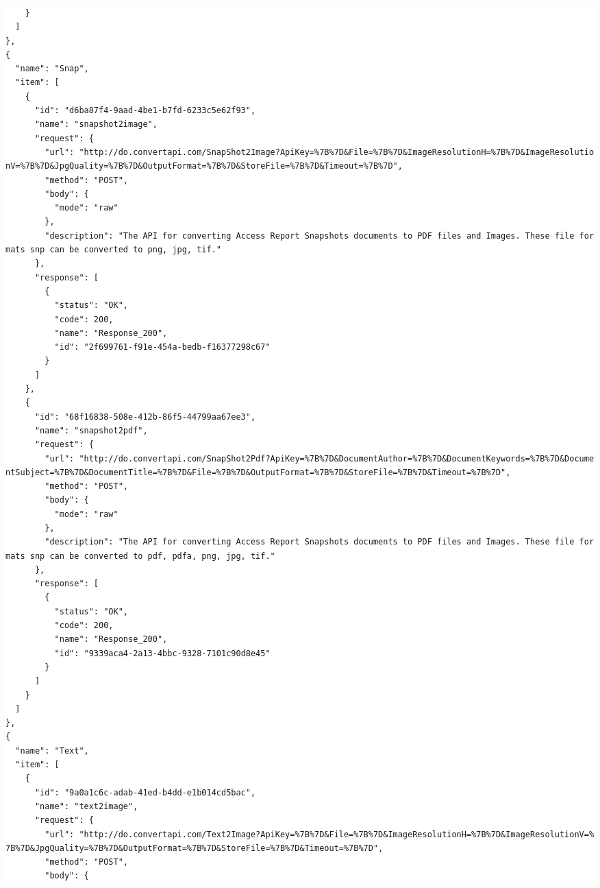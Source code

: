         }
      ]
    },
    {
      "name": "Snap",
      "item": [
        {
          "id": "d6ba87f4-9aad-4be1-b7fd-6233c5e62f93",
          "name": "snapshot2image",
          "request": {
            "url": "http://do.convertapi.com/SnapShot2Image?ApiKey=%7B%7D&File=%7B%7D&ImageResolutionH=%7B%7D&ImageResolutionV=%7B%7D&JpgQuality=%7B%7D&OutputFormat=%7B%7D&StoreFile=%7B%7D&Timeout=%7B%7D",
            "method": "POST",
            "body": {
              "mode": "raw"
            },
            "description": "The API for converting Access Report Snapshots documents to PDF files and Images. These file formats snp can be converted to png, jpg, tif."
          },
          "response": [
            {
              "status": "OK",
              "code": 200,
              "name": "Response_200",
              "id": "2f699761-f91e-454a-bedb-f16377298c67"
            }
          ]
        },
        {
          "id": "68f16838-508e-412b-86f5-44799aa67ee3",
          "name": "snapshot2pdf",
          "request": {
            "url": "http://do.convertapi.com/SnapShot2Pdf?ApiKey=%7B%7D&DocumentAuthor=%7B%7D&DocumentKeywords=%7B%7D&DocumentSubject=%7B%7D&DocumentTitle=%7B%7D&File=%7B%7D&OutputFormat=%7B%7D&StoreFile=%7B%7D&Timeout=%7B%7D",
            "method": "POST",
            "body": {
              "mode": "raw"
            },
            "description": "The API for converting Access Report Snapshots documents to PDF files and Images. These file formats snp can be converted to pdf, pdfa, png, jpg, tif."
          },
          "response": [
            {
              "status": "OK",
              "code": 200,
              "name": "Response_200",
              "id": "9339aca4-2a13-4bbc-9328-7101c90d8e45"
            }
          ]
        }
      ]
    },
    {
      "name": "Text",
      "item": [
        {
          "id": "9a0a1c6c-adab-41ed-b4dd-e1b014cd5bac",
          "name": "text2image",
          "request": {
            "url": "http://do.convertapi.com/Text2Image?ApiKey=%7B%7D&File=%7B%7D&ImageResolutionH=%7B%7D&ImageResolutionV=%7B%7D&JpgQuality=%7B%7D&OutputFormat=%7B%7D&StoreFile=%7B%7D&Timeout=%7B%7D",
            "method": "POST",
            "body": {
